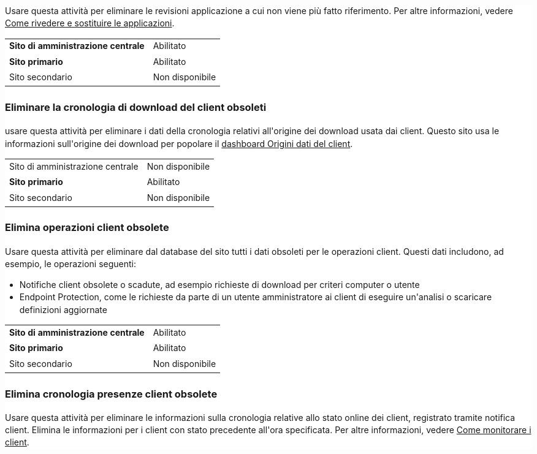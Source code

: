 Usare questa attività per eliminare le revisioni applicazione a cui non viene più fatto riferimento. Per altre informazioni, vedere [Come rivedere e sostituire le applicazioni](/sccm/apps/deploy-use/revise-and-supersede-applications).

|||
|---------|---------|
|**Sito di amministrazione centrale**|Abilitato|
|**Sito primario**|Abilitato|
|Sito secondario|Non disponibile|

### <a name="delete-aged-client-download-history"></a>Eliminare la cronologia di download del client obsoleti

usare questa attività per eliminare i dati della cronologia relativi all'origine dei download usata dai client. Questo sito usa le informazioni sull'origine dei download per popolare il [dashboard Origini dati del client](/sccm/core/servers/deploy/configure/monitor-content-you-have-distributed#client-data-sources-dashboard).

|||
|---------|---------|
|Sito di amministrazione centrale|Non disponibile|
|**Sito primario**|Abilitato|
|Sito secondario|Non disponibile|

### <a name="delete-aged-client-operations"></a>Elimina operazioni client obsolete

Usare questa attività per eliminare dal database del sito tutti i dati obsoleti per le operazioni client. Questi dati includono, ad esempio, le operazioni seguenti:

- Notifiche client obsolete o scadute, ad esempio richieste di download per criteri computer o utente
- Endpoint Protection, come le richieste da parte di un utente amministratore ai client di eseguire un'analisi o scaricare definizioni aggiornate

|||
|---------|---------|
|**Sito di amministrazione centrale**|Abilitato|
|**Sito primario**|Abilitato|
|Sito secondario|Non disponibile|

### <a name="delete-aged-client-presence-history"></a>Elimina cronologia presenze client obsolete

Usare questa attività per eliminare le informazioni sulla cronologia relative allo stato online dei client, registrato tramite notifica client. Elimina le informazioni per i client con stato precedente all'ora specificata. Per altre informazioni, vedere [Come monitorare i client](/sccm/core/clients/manage/monitor-clients).
